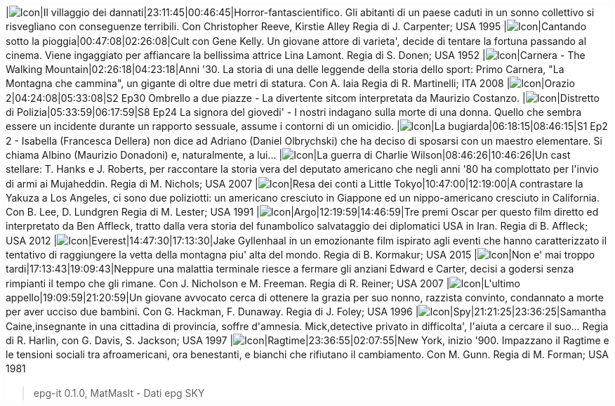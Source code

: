 |![Icon](https://guidatv.sky.it/uuid/79db170f-657b-4982-8b3f-4f19ed5b1d83/cover?md5ChecksumParam=219ea8f1c01a07fed6f18800d0f16774)|Il villaggio dei dannati|23:11:45|00:46:45|Horror-fantascientifico. Gli abitanti di un paese caduti in un sonno collettivo si risvegliano con conseguenze terribili. Con Christopher Reeve, Kirstie Alley Regia di J. Carpenter; USA 1995
|![Icon](https://guidatv.sky.it/uuid/9b529c63-a309-4979-8f0c-cfb99569c008/cover?md5ChecksumParam=7319d59a0bde13707c292b3613d23744)|Cantando sotto la pioggia|00:47:08|02:26:08|Cult con Gene Kelly. Un giovane attore di varieta&#039;, decide di tentare la fortuna passando al cinema. Viene ingaggiato per affiancare la bellissima attrice Lina Lamont. Regia di S. Donen; USA 1952
|![Icon](https://guidatv.sky.it/uuid/e712d2f5-ac1a-494e-85a9-2d28a88d3c26/cover?md5ChecksumParam=2282cb79db717b123b34965c726989d9)|Carnera - The Walking Mountain|02:26:18|04:23:18|Anni &#039;30. La storia di una delle leggende della storia dello sport: Primo Carnera, &quot;La Montagna che cammina&quot;, un gigante di oltre due metri di statura. Con A. Iaia Regia di R. Martinelli; ITA 2008
|![Icon](https://guidatv.sky.it/uuid/034dbc3a-a3c9-452f-a91b-de4bcf5668c3/cover?md5ChecksumParam=d49a9116d9ce30e7626b55db1c460749)|Orazio 2|04:24:08|05:33:08|S2 Ep30 Ombrello a due piazze - La divertente sitcom interpretata da Maurizio Costanzo.
|![Icon](https://guidatv.sky.it/uuid/04bfdb84-ee74-4318-8275-d2b6906244d0/cover?md5ChecksumParam=391d5c943a74aa2cd640edae4f8eba14)|Distretto di Polizia|05:33:59|06:17:59|S8 Ep24 La signora del giovedi&#039; - I nostri indagano sulla morte di una donna. Quello che sembra essere un incidente durante un rapporto sessuale, assume i contorni di un omicidio.
|![Icon](https://guidatv.sky.it/uuid/8fc2bfa9-45ae-43c8-aa6f-007334216e0f/cover?md5ChecksumParam=9139aaffe56222d461d0da6f2f9330a6)|La bugiarda|06:18:15|08:46:15|S1 Ep2 2 - Isabella (Francesca Dellera) non dice ad Adriano (Daniel Olbrychski) che ha deciso di sposarsi con un maestro elementare. Si chiama Albino (Maurizio Donadoni) e, naturalmente, a lui...
|![Icon](https://guidatv.sky.it/uuid/bf6d1f5f-c669-42dc-9790-90cca24c6c92/cover?md5ChecksumParam=58bdf3c847050ef15403d6b76e586a6f)|La guerra di Charlie Wilson|08:46:26|10:46:26|Un cast stellare: T. Hanks e J. Roberts, per raccontare la storia vera del deputato americano che negli anni &#039;80 ha complottato per l&#039;invio di armi ai Mujaheddin. Regia di M. Nichols; USA 2007
|![Icon](https://guidatv.sky.it/uuid/49c0f189-51d4-482d-9aca-625b42c7572d/cover?md5ChecksumParam=eebdf6d4793d27a5b3cf79bad091d8f0)|Resa dei conti a Little Tokyo|10:47:00|12:19:00|A contrastare la Yakuza a Los Angeles, ci sono due poliziotti: un americano cresciuto in Giappone ed un nippo-americano cresciuto in California. Con B. Lee, D. Lundgren Regia di M. Lester; USA 1991
|![Icon](https://guidatv.sky.it/uuid/131aa80e-2b4d-42ab-948a-a42259b80c06/cover?md5ChecksumParam=9def5a9b4e625231d561e1a03644cf8a)|Argo|12:19:59|14:46:59|Tre premi Oscar per questo film diretto ed interpretato da Ben Affleck, tratto dalla vera storia del funambolico salvataggio dei diplomatici USA in Iran. Regia di B. Affleck; USA 2012
|![Icon](https://guidatv.sky.it/uuid/14c806d1-7645-408c-8e59-c39ca0d23482/cover?md5ChecksumParam=9f11516bca1d1eccf721abfa6926f33a)|Everest|14:47:30|17:13:30|Jake Gyllenhaal in un emozionante film ispirato agli eventi che hanno caratterizzato il tentativo di raggiungere la vetta della montagna piu&#039; alta del mondo. Regia di B. Kormakur; USA 2015
|![Icon](https://guidatv.sky.it/uuid/70aece19-55ff-444c-a9f9-0c207814053f/cover?md5ChecksumParam=69c9ae9a27b70c68d2b5a93fd69be944)|Non e&#039; mai troppo tardi|17:13:43|19:09:43|Neppure una malattia terminale riesce a fermare gli anziani Edward e Carter, decisi a godersi senza rimpianti il tempo che gli rimane. Con J. Nicholson e M. Freeman. Regia di R. Reiner; USA 2007
|![Icon](https://guidatv.sky.it/uuid/b786fc0b-fb14-4ade-8e18-88a52d28d2b4/cover?md5ChecksumParam=eb9a0f128d3354fe8a8464febf300ec7)|L&#039;ultimo appello|19:09:59|21:20:59|Un giovane avvocato cerca di ottenere la grazia per suo nonno, razzista convinto, condannato a morte per aver ucciso due bambini. Con G. Hackman, F. Dunaway. Regia di J. Foley; USA 1996
|![Icon](https://guidatv.sky.it/uuid/698af898-bf77-427b-9755-493928229d73/cover?md5ChecksumParam=b5f040f4acb408d7be8a7460177bbf4c)|Spy|21:21:25|23:36:25|Samantha Caine,insegnante in una cittadina di provincia, soffre d&#039;amnesia. Mick,detective privato in difficolta&#039;, l&#039;aiuta a cercare il suo... Regia di R. Harlin, con G. Davis, S. Jackson; USA 1997
|![Icon](https://guidatv.sky.it/uuid/c184774d-43c5-4a6f-9681-a7896bc66169/cover?md5ChecksumParam=92bac71ed5c8f3161aba026f3340dfc2)|Ragtime|23:36:55|02:07:55|New York, inizio &#039;900. Impazzano il Ragtime e le tensioni sociali tra afroamericani, ora benestanti, e bianchi che rifiutano il cambiamento. Con M. Gunn. Regia di M. Forman; USA 1981



 > epg-it 0.1.0, MatMasIt - Dati epg SKY